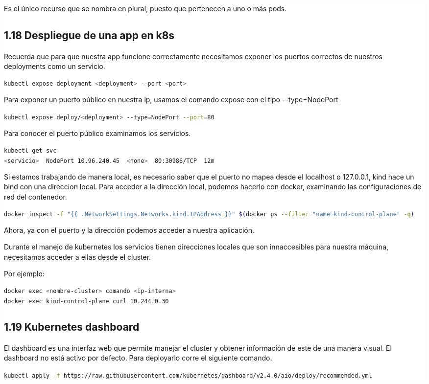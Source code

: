 Es el único recurso que se nombra en plural, puesto que pertenecen a uno o más
pods.

## 1.18 Despliegue de una app en k8s

Recuerda que para que nuestra app funcione correctamente necesitamos exponer los
puertos correctos de nuestros deployments como un servicio.

```bash
kubectl expose deployment <deployment> --port <port>
```

Para exponer un puerto público en nuestra ip, usamos el comando expose con el
tipo --type=NodePort

```bash
kubectl expose deploy/<deployment> --type=NodePort --port=80
```

Para conocer el puerto público examinamos los servicios.

```bash
kubectl get svc
<servicio>  NodePort 10.96.240.45  <none>  80:30986/TCP  12m
```

Si estamos trabajando de manera local, es necesario saber que el puerto no mapea
desde el localhost o 127.0.0.1, kind hace un bind con una direccion local. Para
acceder a la dirección local, podemos hacerlo con docker, examinando las
configuraciones de red del contenedor.

```bash
docker inspect -f "{{ .NetworkSettings.Networks.kind.IPAddress }}" $(docker ps --filter="name=kind-control-plane" -q)
```

Ahora, ya con el puerto y la dirección podemos acceder a nuestra aplicación.

Durante el manejo de kubernetes los servicios tienen direcciones locales que son
innaccesibles para nuestra máquina, necesitamos acceder a ellas desde el
cluster.

Por ejemplo:

```bash
docker exec <nombre-cluster> comando <ip-interna>
docker exec kind-control-plane curl 10.244.0.30
```

## 1.19 Kubernetes dashboard

El dashboard es una interfaz web que permite manejar el cluster y obtener
información de este de una manera visual. El dashboard no está activo por
defecto. Para deployarlo corre el siguiente comando.

```bash
kubectl apply -f https://raw.githubusercontent.com/kubernetes/dashboard/v2.4.0/aio/deploy/recommended.yml
```
